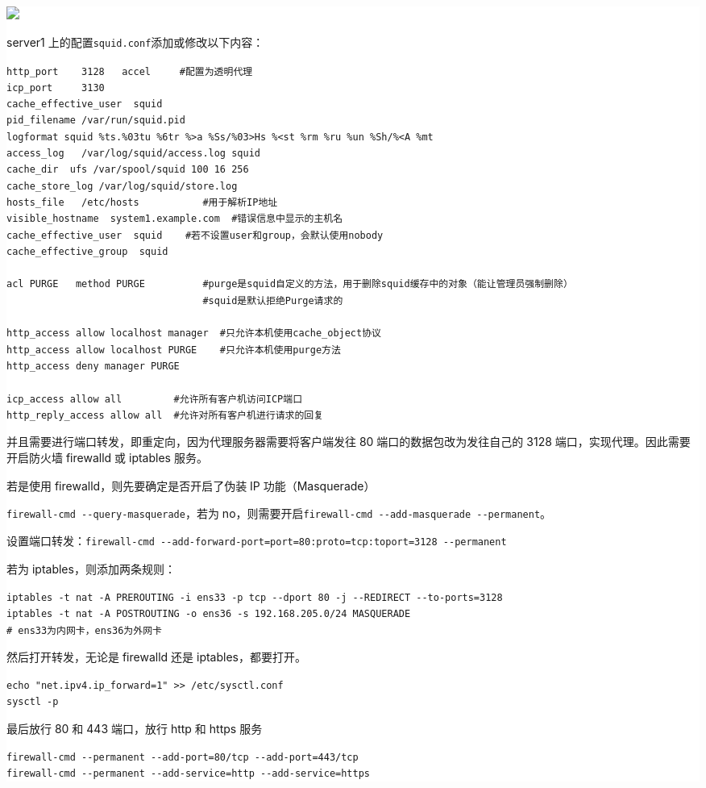 ![](https://cdn.jsdelivr.net/gh/serchaofan/picBed/blog/202203251133941.png)

server1 上的配置`squid.conf`添加或修改以下内容：

```
http_port    3128   accel     #配置为透明代理
icp_port     3130
cache_effective_user  squid
pid_filename /var/run/squid.pid
logformat squid %ts.%03tu %6tr %>a %Ss/%03>Hs %<st %rm %ru %un %Sh/%<A %mt
access_log   /var/log/squid/access.log squid
cache_dir  ufs /var/spool/squid 100 16 256
cache_store_log /var/log/squid/store.log
hosts_file   /etc/hosts           #用于解析IP地址
visible_hostname  system1.example.com  #错误信息中显示的主机名
cache_effective_user  squid    #若不设置user和group，会默认使用nobody
cache_effective_group  squid

acl PURGE   method PURGE          #purge是squid自定义的方法，用于删除squid缓存中的对象（能让管理员强制删除）
                                  #squid是默认拒绝Purge请求的

http_access allow localhost manager  #只允许本机使用cache_object协议
http_access allow localhost PURGE    #只允许本机使用purge方法
http_access deny manager PURGE

icp_access allow all         #允许所有客户机访问ICP端口
http_reply_access allow all  #允许对所有客户机进行请求的回复
```

并且需要进行端口转发，即重定向，因为代理服务器需要将客户端发往 80 端口的数据包改为发往自己的 3128 端口，实现代理。因此需要开启防火墙 firewalld 或 iptables 服务。

若是使用 firewalld，则先要确定是否开启了伪装 IP 功能（Masquerade）

`firewall-cmd --query-masquerade`，若为 no，则需要开启`firewall-cmd --add-masquerade --permanent`。

设置端口转发：`firewall-cmd --add-forward-port=port=80:proto=tcp:toport=3128 --permanent`

若为 iptables，则添加两条规则：

```
iptables -t nat -A PREROUTING -i ens33 -p tcp --dport 80 -j --REDIRECT --to-ports=3128
iptables -t nat -A POSTROUTING -o ens36 -s 192.168.205.0/24 MASQUERADE
# ens33为内网卡，ens36为外网卡
```

然后打开转发，无论是 firewalld 还是 iptables，都要打开。

```
echo "net.ipv4.ip_forward=1" >> /etc/sysctl.conf
sysctl -p
```

最后放行 80 和 443 端口，放行 http 和 https 服务

```
firewall-cmd --permanent --add-port=80/tcp --add-port=443/tcp
firewall-cmd --permanent --add-service=http --add-service=https
```
